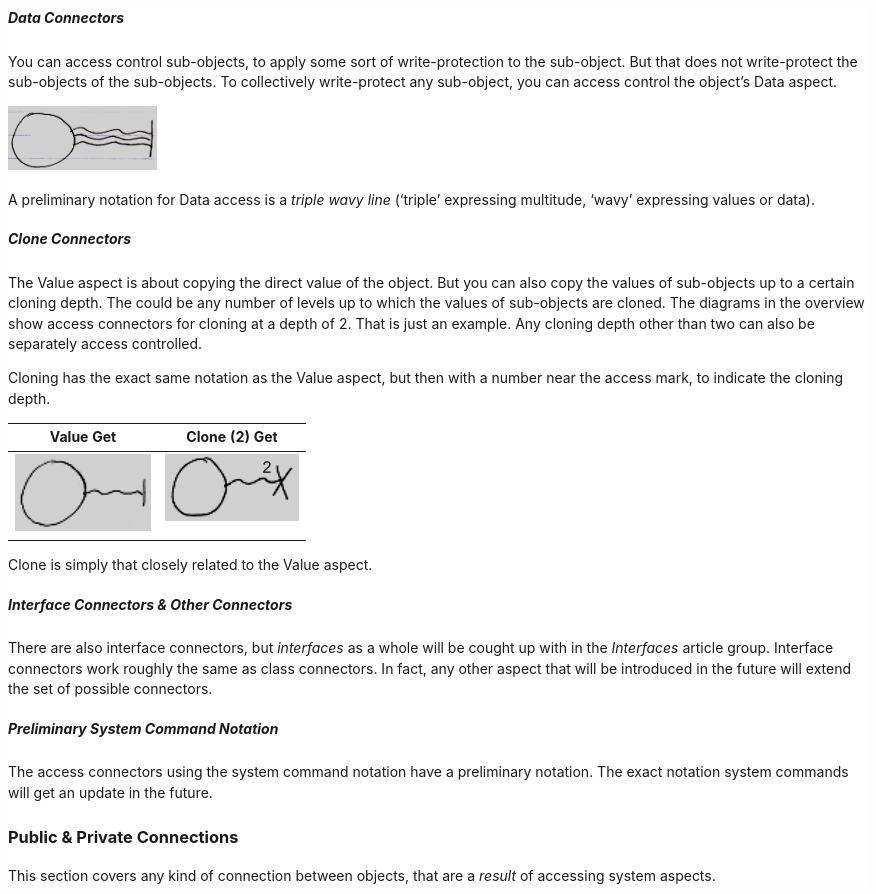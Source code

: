 ##### Data Connectors

You can access control sub-objects, to apply some sort of write-protection to the sub-object. But that does not write-protect the sub-objects of the sub-objects. To collectively write-protect any sub-object, you can access control the object’s Data aspect.

![](images/2.%20Public%20&%20Private%20Connectors,%20Connections%20&%20Assignments.025.png)

A preliminary notation for Data access is a *triple wavy line* (‘triple’ expressing multitude, ‘wavy’ expressing values or data).

##### Clone Connectors

The Value aspect is about copying the direct value of the object. But you can also copy the values of sub-objects up to a certain cloning depth. The could be any number of levels up to which the values of sub-objects are cloned. The diagrams in the overview show access connectors for cloning at a depth of 2. That is just an example. Any cloning depth other than two can also be separately access controlled.

Cloning has the exact same notation as the Value aspect, but then with a number near the access mark, to indicate the cloning depth.

| __Value Get__ | __Clone (2) Get__ |
|:-------------:|:-----------------:|
| ![](images/2.%20Public%20&%20Private%20Connectors,%20Connections%20&%20Assignments.019.png) | ![](images/2.%20Public%20&%20Private%20Connectors,%20Connections%20&%20Assignments.032.png) |

Clone is simply that closely related to the Value aspect.

##### Interface Connectors & Other Connectors

There are also interface connectors, but *interfaces* as a whole will be cought up with in the *Interfaces* article group. Interface connectors work roughly the same as class connectors. In fact, any other aspect that will be introduced in the future will extend the set of possible connectors.

##### Preliminary System Command Notation

The access connectors using the system command notation have a preliminary notation. The exact notation system commands will get an update in the future.

### Public & Private Connections

This section covers any kind of connection between objects, that are a *result* of accessing system aspects.
